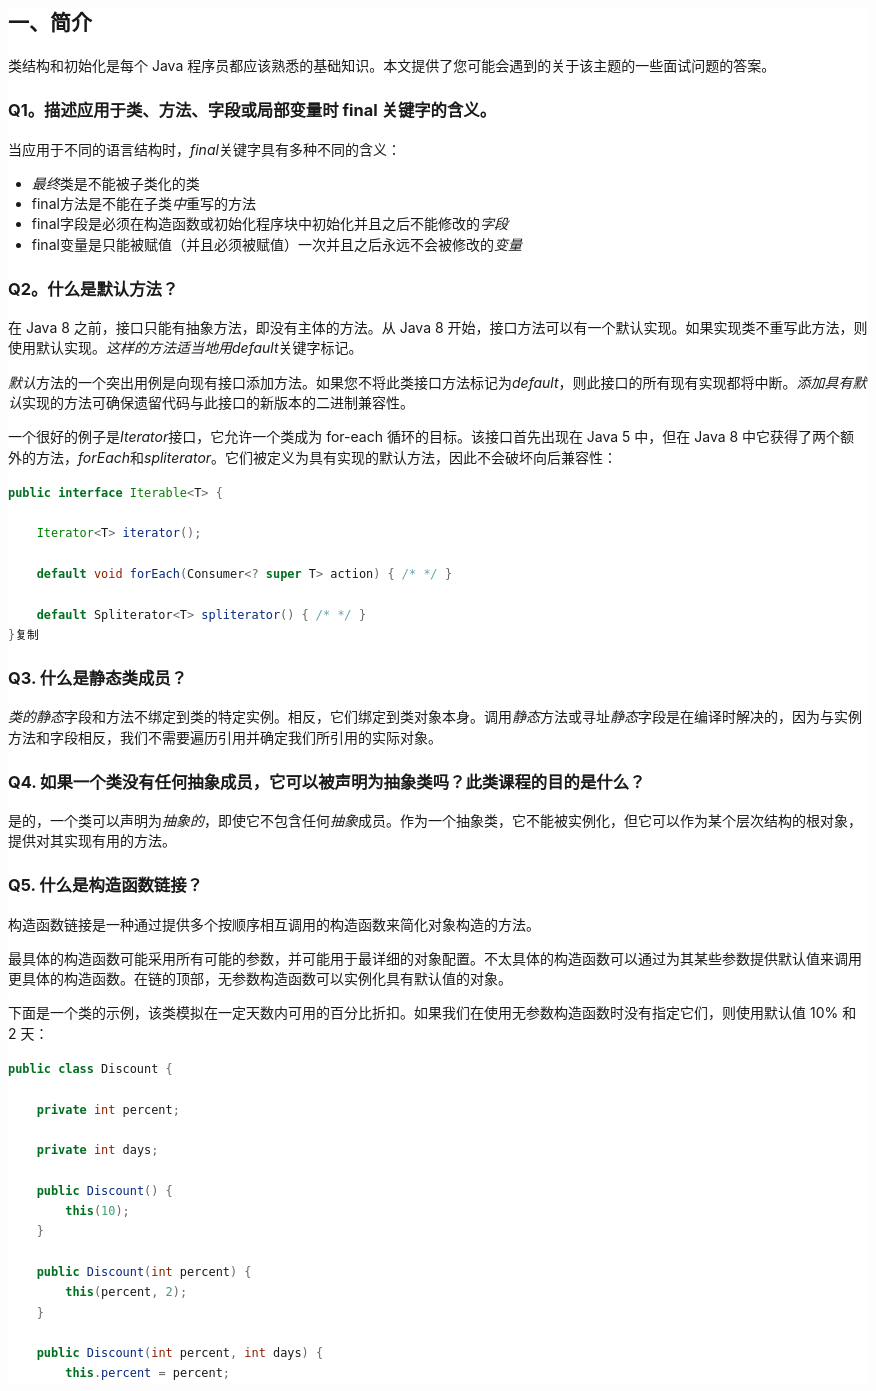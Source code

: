 ## **一、简介**

类结构和初始化是每个 Java 程序员都应该熟悉的基础知识。本文提供了您可能会遇到的关于该主题的一些面试问题的答案。

### **Q1。描述应用于类、方法、字段或局部变量时 final 关键字的含义。**

当应用于不同的语言结构时，*final*关键字具有多种不同的含义：

-   *最终*类是不能被子类化的类
-   final方法是不能在子类*中*重写的方法
-   final字段是必须在构造函数或初始化程序块中初始化并且之后不能修改的*字段*
-   final变量是只能被赋值（并且必须被赋值）一次并且之后永远不会被修改的*变量*

### **Q2。什么是默认方法？**

在 Java 8 之前，接口只能有抽象方法，即没有主体的方法。从 Java 8 开始，接口方法可以有一个默认实现。如果实现类不重写此方法，则使用默认实现。*这样的方法适当地用default*关键字标记。

*默认*方法的一个突出用例是向现有接口添加方法。如果您不将此类接口方法标记为*default*，则此接口的所有现有实现都将中断。*添加具有默认*实现的方法可确保遗留代码与此接口的新版本的二进制兼容性。

一个很好的例子是*Iterator*接口，它允许一个类成为 for-each 循环的目标。该接口首先出现在 Java 5 中，但在 Java 8 中它获得了两个额外的方法，*forEach*和*spliterator*。它们被定义为具有实现的默认方法，因此不会破坏向后兼容性：

```java
public interface Iterable<T> {

    Iterator<T> iterator();

    default void forEach(Consumer<? super T> action) { /* */ }

    default Spliterator<T> spliterator() { /* */ }
}复制
```

### **Q3. 什么是静态类成员？**

*类的静态*字段和方法不绑定到类的特定实例。相反，它们绑定到类对象本身。调用*静态*方法或寻址*静态*字段是在编译时解决的，因为与实例方法和字段相反，我们不需要遍历引用并确定我们所引用的实际对象。

### **Q4. 如果一个类没有任何抽象成员，它可以被声明为抽象类吗？此类课程的目的是什么？**

是的，一个类可以声明为*抽象的*，即使它不包含任何*抽象*成员。作为一个抽象类，它不能被实例化，但它可以作为某个层次结构的根对象，提供对其实现有用的方法。

### **Q5. 什么是构造函数链接？**

构造函数链接是一种通过提供多个按顺序相互调用的构造函数来简化对象构造的方法。

最具体的构造函数可能采用所有可能的参数，并可能用于最详细的对象配置。不太具体的构造函数可以通过为其某些参数提供默认值来调用更具体的构造函数。在链的顶部，无参数构造函数可以实例化具有默认值的对象。

下面是一个类的示例，该类模拟在一定天数内可用的百分比折扣。如果我们在使用无参数构造函数时没有指定它们，则使用默认值 10% 和 2 天：

```java
public class Discount {

    private int percent;

    private int days;

    public Discount() {
        this(10);
    }

    public Discount(int percent) {
        this(percent, 2);
    }

    public Discount(int percent, int days) {
        this.percent = percent;
```